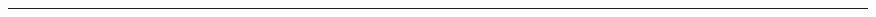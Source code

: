 -----------------------------------------------------------------------------------------------------------------------------------------------------------------------------------------------------------------------------------------------------------------------------------------------------------------------------------------------------------------------------------------------------------------------------------------------------------------------------------------------------------------------------------------------------------------------------------------------------------------------------------------------------------------------------------------------------------------------------------------------------------------------------------------------------------------------------------------------------------------------------------------------------------------------------------------------------------------------------------------------------------------------------------------------------------------------------------------------------------------------------------------------------------------------------------------------------------------------------------------------------------------------------------------------------------------------------------------------------------------------------------------------------------------------------------------------------------------------------------------------------------------------------------------------------------------------------------------------------------------------------------------------------------------------------------------------------------------------------------------------------------------------------------------------------------------------------------------------------------------------------------------------------------------------------------------------------------------------------------------------------------------------------------------------------------------------------------------------------------------------------------------------------------------------------------------------------------------------------------------------------------------------------------------------------------------------------------------------------------------------------------------------------------------------------------------------------------------------------------------------------------------------------------------------------------------------------------------------------------------------------------------------------------------------------------------------------------------------------------------------------------------------------------------------------------------------------------------------------------------------------------------------------------------------------------------------------------------------------------------------------------------------------------------------------------------------------------------------------------------------------------------------------------------------------------------------------------------------------------------------------------------------------------------------------------------------------------------------------------------------------------------------------------------------------------------------------------------------------------------------------------------------------------------------------------------------------------------------------------------------------------------------------------------------------------------------------------------------------------------------------------------------------------


